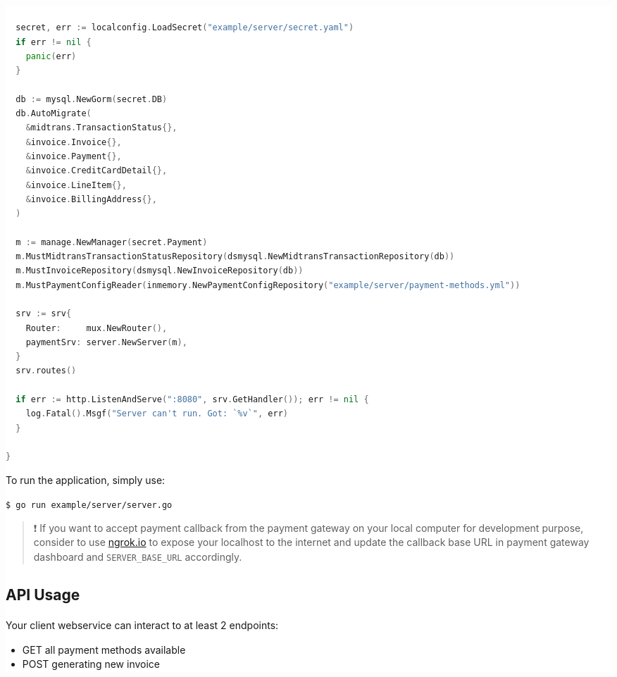```go

  secret, err := localconfig.LoadSecret("example/server/secret.yaml")
  if err != nil {
    panic(err)
  }

  db := mysql.NewGorm(secret.DB)
  db.AutoMigrate(
    &midtrans.TransactionStatus{},
    &invoice.Invoice{},
    &invoice.Payment{},
    &invoice.CreditCardDetail{},
    &invoice.LineItem{},
    &invoice.BillingAddress{},
  )

  m := manage.NewManager(secret.Payment)
  m.MustMidtransTransactionStatusRepository(dsmysql.NewMidtransTransactionRepository(db))
  m.MustInvoiceRepository(dsmysql.NewInvoiceRepository(db))
  m.MustPaymentConfigReader(inmemory.NewPaymentConfigRepository("example/server/payment-methods.yml"))

  srv := srv{
    Router:     mux.NewRouter(),
    paymentSrv: server.NewServer(m),
  }
  srv.routes()

  if err := http.ListenAndServe(":8080", srv.GetHandler()); err != nil {
    log.Fatal().Msgf("Server can't run. Got: `%v`", err)
  }

}
```

To run the application, simply use:

```console
$ go run example/server/server.go
```

> :heavy_exclamation_mark: If you want to accept payment callback from the payment gateway on your local computer for development purpose, consider to use [ngrok.io](https://ngrok.io) to expose your localhost to the internet and update the callback base URL in payment gateway dashboard and `SERVER_BASE_URL` accordingly.

## API Usage

Your client webservice can interact to at least 2 endpoints:

- GET all payment methods available
- POST generating new invoice
